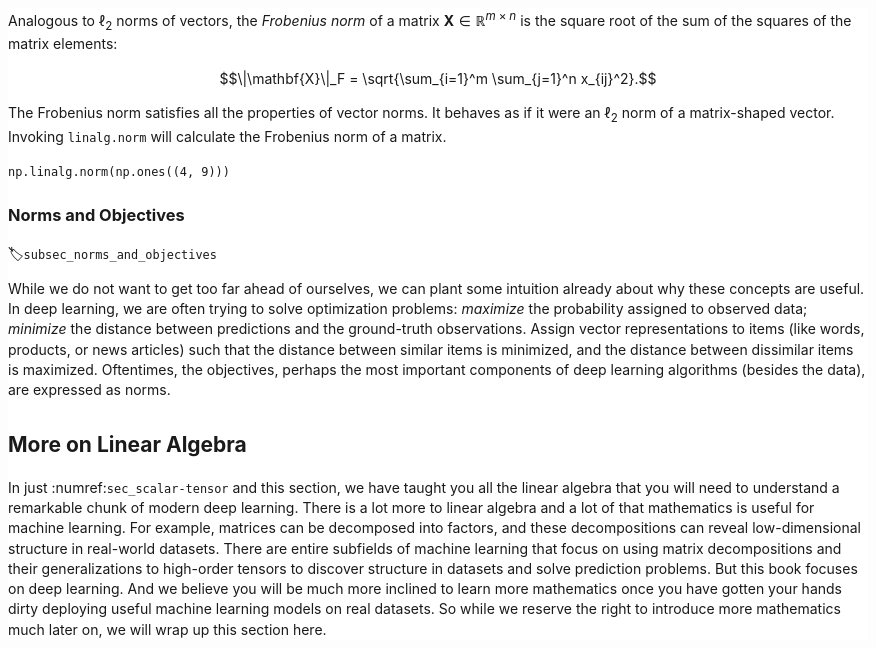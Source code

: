 Analogous to $\ell_2$ norms of vectors,
the *Frobenius norm* of a matrix $\mathbf{X} \in \mathbb{R}^{m \times n}$
is the square root of the sum of the squares of the matrix elements:

$$\|\mathbf{X}\|_F = \sqrt{\sum_{i=1}^m \sum_{j=1}^n x_{ij}^2}.$$

The Frobenius norm satisfies all the properties of vector norms.
It behaves as if it were an $\ell_2$ norm of a matrix-shaped vector. Invoking `linalg.norm` will calculate the Frobenius norm of a matrix.

```{.python .input}
np.linalg.norm(np.ones((4, 9)))
```

### Norms and Objectives
:label:`subsec_norms_and_objectives`

While we do not want to get too far ahead of ourselves,
we can plant some intuition already about why these concepts are useful.
In deep learning, we are often trying to solve optimization problems:
*maximize* the probability assigned to observed data;
*minimize* the distance between predictions
and the ground-truth observations.
Assign vector representations to items (like words, products, or news articles)
such that the distance between similar items is minimized,
and the distance between dissimilar items is maximized.
Oftentimes, the objectives, perhaps the most important components
of deep learning algorithms (besides the data),
are expressed as norms.



## More on Linear Algebra

In just :numref:`sec_scalar-tensor` and this section,
we have taught you all the linear algebra
that you will need to understand
a remarkable chunk of modern deep learning.
There is a lot more to linear algebra
and a lot of that mathematics is useful for machine learning.
For example, matrices can be decomposed into factors,
and these decompositions can reveal
low-dimensional structure in real-world datasets.
There are entire subfields of machine learning
that focus on using matrix decompositions
and their generalizations to high-order tensors
to discover structure in datasets and solve prediction problems.
But this book focuses on deep learning.
And we believe you will be much more inclined to learn more mathematics
once you have gotten your hands dirty
deploying useful machine learning models on real datasets.
So while we reserve the right to introduce more mathematics much later on,
we will wrap up this section here.
